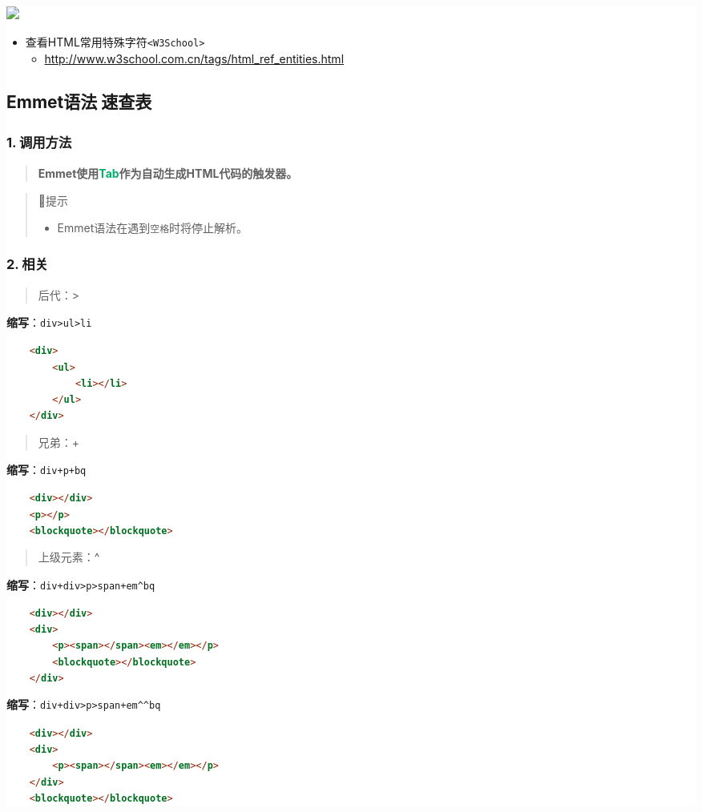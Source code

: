 ![](https://cdn.staticaly.com/gh/xy055878/picGoDrawingBed@main/imgs/image-20230505212241798.png)

- 查看HTML常用特殊字符`<W3School>`
  - http://www.w3school.com.cn/tags/html_ref_entities.html

## Emmet语法 速查表

### 1. 调用方法

> **Emmet使用<font color='#00b16a'>Tab</font>作为自动生成HTML代码的触发器。**

> 🔔提示
>
> - Emmet语法在遇到`空格`时将停止解析。

### 2. 相关

> 后代：>

**缩写**：`div>ul>li`

```html
    <div>
        <ul>
            <li></li>
        </ul>
    </div>
```

> 兄弟：+

**缩写**：`div+p+bq`

```html
    <div></div>
    <p></p>
    <blockquote></blockquote>
```

> 上级元素：^

**缩写**：`div+div>p>span+em^bq`

```html
    <div></div>
    <div>
        <p><span></span><em></em></p>
        <blockquote></blockquote>
    </div>
```



**缩写**：`div+div>p>span+em^^bq`

```html
    <div></div>
    <div>
        <p><span></span><em></em></p>
    </div>
    <blockquote></blockquote>
```
